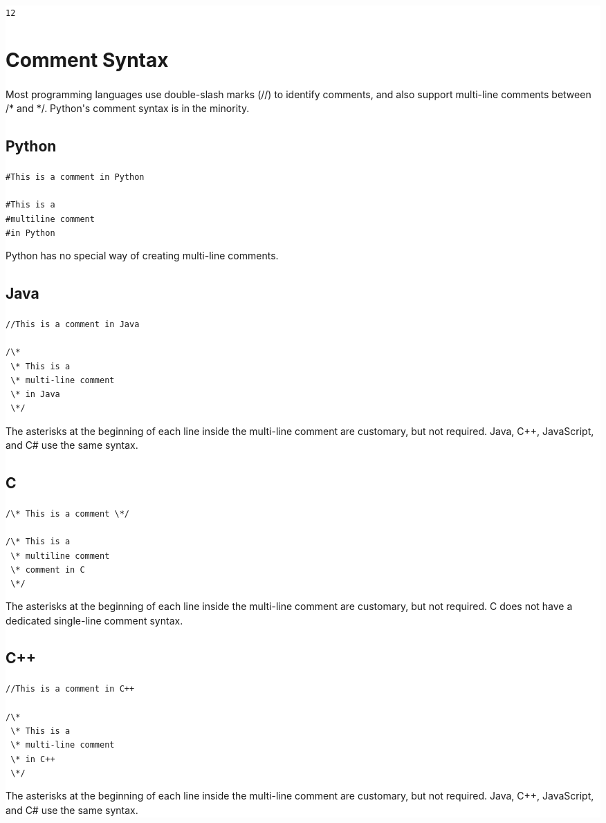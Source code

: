 ```
12
```
# Comment Syntax

Most programming languages use double-slash marks (//) to identify comments, and also support multi-line comments between /\* and \*/. Python's comment syntax is in the minority.

## Python
```
#This is a comment in Python  
  
#This is a  
#multiline comment  
#in Python
```
Python has no special way of creating multi-line comments.

## Java
```
//This is a comment in Java  
  
/\*  
 \* This is a  
 \* multi-line comment  
 \* in Java  
 \*/
```
The asterisks at the beginning of each line inside the multi-line comment are customary, but not required. Java, C++, JavaScript, and C# use the same syntax.

## C
```
/\* This is a comment \*/  
  
/\* This is a  
 \* multiline comment  
 \* comment in C  
 \*/
```
The asterisks at the beginning of each line inside the multi-line comment are customary, but not required. C does not have a dedicated single-line comment syntax.

## C++
```
//This is a comment in C++  
  
/\*  
 \* This is a  
 \* multi-line comment  
 \* in C++  
 \*/
```
The asterisks at the beginning of each line inside the multi-line comment are customary, but not required. Java, C++, JavaScript, and C# use the same syntax.

